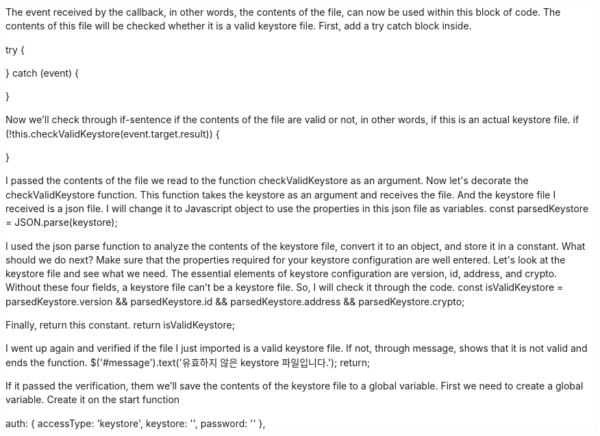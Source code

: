 The event received by the callback, in other words, the contents of the file, can now be used within this block of code. 
The contents of this file will be checked whether it is a valid keystore file. 
First, add a try catch block inside.
 
  try {
   	
  } catch (event) {
   	
  }
 
 
Now we’ll check through if-sentence if the contents of the file are valid or not, in other words,  if this is an actual keystore file.
if (!this.checkValidKeystore(event.target.result)) {
 
}
 
 
I passed the contents of the file we read to the function checkValidKeystore as an argument.
 Now let's decorate the checkValidKeystore function. 
This function takes the keystore as an argument and receives the file. 
And the keystore file I received is a json file. 
I will change it to Javascript object to use the properties in this json file as variables.
	const parsedKeystore = JSON.parse(keystore);
 
 
I used the json parse function to analyze the contents of the keystore file, convert it to an object, and store it in a constant. 
What should we do next? 
Make sure that the properties required for your keystore configuration are well entered. 
Let's look at the keystore file and see what we need. 
The essential elements of keystore configuration are version, id, address, and crypto. 
Without these four fields, a keystore file can’t be a keystore file. 
So, I will check it through the code.
const isValidKeystore = parsedKeystore.version &&
  	parsedKeystore.id &&
  	parsedKeystore.address &&
  	parsedKeystore.crypto;
 
 
Finally, return this constant.
return isValidKeystore;
 
 
I went up again and verified if the file I just imported is a valid keystore file. 
If not, through message, shows that it is not valid and ends the function.
$('#message').text('유효하지 않은 keystore 파일입니다.');
return;
 
If it passed the verification, them we’ll save the contents of the keystore file to a global variable.
First we need to create a global variable. Create it on the start function
 
auth: {
	accessType: 'keystore',
	keystore: '',
	password: ''
  },
 